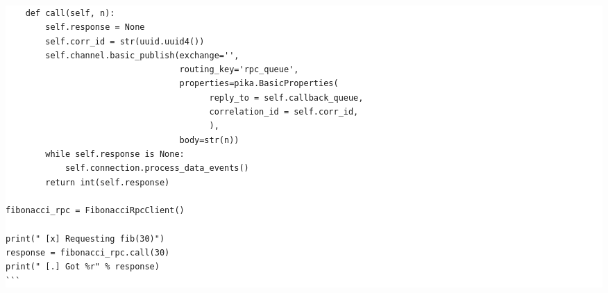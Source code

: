 	    def call(self, n):
	        self.response = None
	        self.corr_id = str(uuid.uuid4())
	        self.channel.basic_publish(exchange='',
	                                   routing_key='rpc_queue',
	                                   properties=pika.BasicProperties(
	                                         reply_to = self.callback_queue,
	                                         correlation_id = self.corr_id,
	                                         ),
	                                   body=str(n))
	        while self.response is None:
	            self.connection.process_data_events()
	        return int(self.response)
	
	fibonacci_rpc = FibonacciRpcClient()
	
	print(" [x] Requesting fib(30)")
	response = fibonacci_rpc.call(30)
	print(" [.] Got %r" % response)
	```
